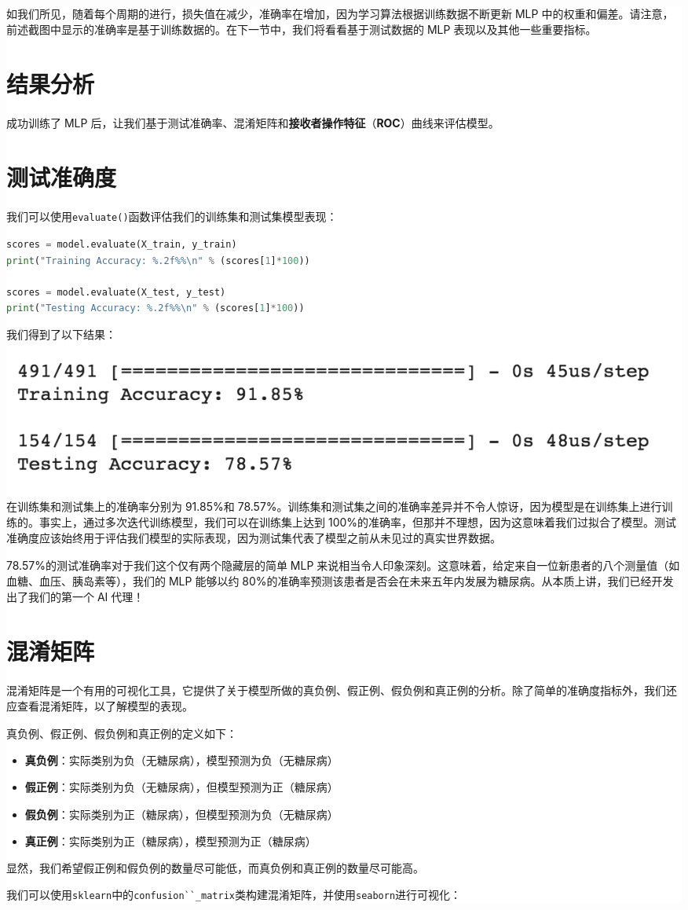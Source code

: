 如我们所见，随着每个周期的进行，损失值在减少，准确率在增加，因为学习算法根据训练数据不断更新 MLP 中的权重和偏差。请注意，前述截图中显示的准确率是基于训练数据的。在下一节中，我们将看看基于测试数据的 MLP 表现以及其他一些重要指标。

# 结果分析

成功训练了 MLP 后，让我们基于测试准确率、混淆矩阵和**接收者操作特征**（**ROC**）曲线来评估模型。

# 测试准确度

我们可以使用`evaluate()`函数评估我们的训练集和测试集模型表现：

```py
scores = model.evaluate(X_train, y_train)
print("Training Accuracy: %.2f%%\n" % (scores[1]*100))

scores = model.evaluate(X_test, y_test)
print("Testing Accuracy: %.2f%%\n" % (scores[1]*100))
```

我们得到了以下结果：

![](img/1751887a-189c-42ad-9d5e-b18dbab8bed2.png)

在训练集和测试集上的准确率分别为 91.85%和 78.57%。训练集和测试集之间的准确率差异并不令人惊讶，因为模型是在训练集上进行训练的。事实上，通过多次迭代训练模型，我们可以在训练集上达到 100%的准确率，但那并不理想，因为这意味着我们过拟合了模型。测试准确度应该始终用于评估我们模型的实际表现，因为测试集代表了模型之前从未见过的真实世界数据。

78.57%的测试准确率对于我们这个仅有两个隐藏层的简单 MLP 来说相当令人印象深刻。这意味着，给定来自一位新患者的八个测量值（如血糖、血压、胰岛素等），我们的 MLP 能够以约 80%的准确率预测该患者是否会在未来五年内发展为糖尿病。从本质上讲，我们已经开发出了我们的第一个 AI 代理！

# 混淆矩阵

混淆矩阵是一个有用的可视化工具，它提供了关于模型所做的真负例、假正例、假负例和真正例的分析。除了简单的准确度指标外，我们还应查看混淆矩阵，以了解模型的表现。

真负例、假正例、假负例和真正例的定义如下：

+   **真负例**：实际类别为负（无糖尿病），模型预测为负（无糖尿病）

+   **假正例**：实际类别为负（无糖尿病），但模型预测为正（糖尿病）

+   **假负例**：实际类别为正（糖尿病），但模型预测为负（无糖尿病）

+   **真正例**：实际类别为正（糖尿病），模型预测为正（糖尿病）

显然，我们希望假正例和假负例的数量尽可能低，而真负例和真正例的数量尽可能高。

我们可以使用`sklearn`中的`confusion``_matrix`类构建混淆矩阵，并使用`seaborn`进行可视化：
